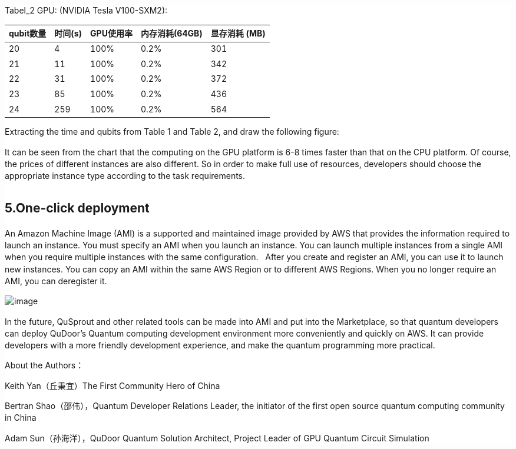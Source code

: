 

Tabel_2  GPU: (NVIDIA Tesla V100-SXM2):

| qubit数量 | 时间(s) | GPU使用率 | 内存消耗(64GB) | 显存消耗 (MB) |
| ------ | ------ | ------ | ------ | ------ |
| 20 | 4 | 100% | 0.2% | 301  |
| 21 |	11	| 100%	| 0.2% | 342  |
| 22 |	31	| 100%	| 0.2% | 372  |
| 23 | 85	| 100% | 0.2% | 436  |
| 24 | 259	| 100%	| 0.2% | 564 |



Extracting the time and qubits from Table 1 and Table 2, and draw the following figure:


It can be seen from the chart that the computing on the GPU platform is 6-8 times faster than that on the CPU platform. Of course, the prices of different instances are also different. So in order to make full use of resources,  developers should choose the appropriate instance type according to the task requirements.

## 5.One-click deployment
An Amazon Machine Image (AMI) is a supported and maintained image provided by AWS that provides the information required to launch an instance. You must specify an AMI when you launch an instance. You can launch multiple instances from a single AMI when you require multiple instances with the same configuration. 
 After you create and register an AMI, you can use it to launch new instances. You can copy an AMI within the same AWS Region or to different AWS Regions. When you no longer require an AMI, you can deregister it.

![image](https://user-images.githubusercontent.com/112528710/204198315-c531cbb5-5672-483f-8dfe-7616263876b2.png)

In the future, QuSprout and other related tools can be made into AMI and put into the Marketplace, so that quantum developers can deploy QuDoor’s Quantum computing development environment more conveniently and quickly on AWS.  It can provide developers with a more friendly development experience, and make the quantum programming more practical.

About the Authors：


Keith Yan（丘秉宜）The First Community Hero of China

Bertran Shao（邵伟），Quantum Developer Relations Leader, the initiator of the first open source quantum computing community in China

Adam Sun（孙海洋），QuDoor Quantum Solution Architect, Project Leader of GPU Quantum Circuit Simulation 
